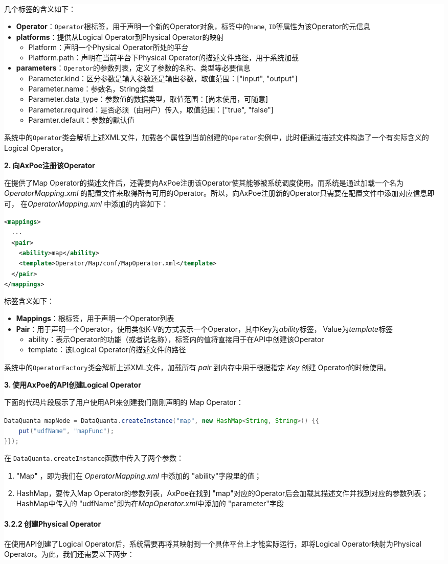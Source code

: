 几个标签的含义如下：

* **Operator**：`Operator`根标签，用于声明一个新的Operator对象，标签中的`name`, `ID`等属性为该Operator的元信息
* **platforms**：提供从Logical Operator到Physical Operator的映射
  * Platform：声明一个Physical Operator所处的平台
  * Platform.path：声明在当前平台下Physical Operator的描述文件路径，用于系统加载
* **parameters**：`Operator`的参数列表，定义了参数的名称、类型等必要信息
  * Parameter.kind：区分参数是输入参数还是输出参数，取值范围：["input", "output"]
  * Parameter.name：参数名，String类型
  * Parameter.data_type：参数值的数据类型，取值范围：[尚未使用，可随意]
  * Parameter.required：是否必须（由用户）传入，取值范围：["true", "false"]
  * Paramter.default：参数的默认值

系统中的`Operator`类会解析上述XML文件，加载各个属性到当前创建的`Operator`实例中，此时便通过描述文件构造了一个有实际含义的Logical Operator。

**2. 向AxPoe注册该Operator**

在提供了Map Operator的描述文件后，还需要向AxPoe注册该Operator使其能够被系统调度使用。而系统是通过加载一个名为 *OperatorMapping.xml* 的配置文件来取得所有可用的Operator。所以，向AxPoe注册新的Operator只需要在配置文件中添加对应信息即可， 在*OperatorMapping.xml* 中添加的内容如下：

```xml
<mappings>
  ...
  <pair>
    <ability>map</ability>
    <template>Operator/Map/conf/MapOperator.xml</template>
  </pair>
</mappings>
```

标签含义如下：

* **Mappings**：根标签，用于声明一个Operator列表
* **Pair**：用于声明一个Operator，使用类似K-V的方式表示一个Operator，其中Key为*ability*标签， Value为*template*标签
  * ability：表示Operator的功能（或者说名称），标签内的值将直接用于在API中创建该Operator
  * template：该Logical Operator的描述文件的路径

系统中的`OperatorFactory`类会解析上述XML文件，加载所有 *pair* 到内存中用于根据指定 *Key* 创建 Operator的时候使用。

**3. 使用AxPoe的API创建Logical Operator**

下面的代码片段展示了用户使用API来创建我们刚刚声明的 Map Operator：

```java
DataQuanta mapNode = DataQuanta.createInstance("map", new HashMap<String, String>() {{
	put("udfName", "mapFunc");
}});
```

在 `DataQuanta.createInstance`函数中传入了两个参数：

1.  "Map" ，即为我们在 *OperatorMapping.xml* 中添加的 "ability"字段里的值；

2.  HashMap，要传入Map Operator的参数列表，AxPoe在找到 "map"对应的Operator后会加载其描述文件并找到对应的参数列表；HashMap中传入的 "udfName"即为在*MapOperator.xml*中添加的  "parameter"字段

#### 3.2.2 创建Physical Operator

在使用API创建了Logical Operator后，系统需要再将其映射到一个具体平台上才能实际运行，即将Logical Operator映射为Physical Operator。为此，我们还需要以下两步：
